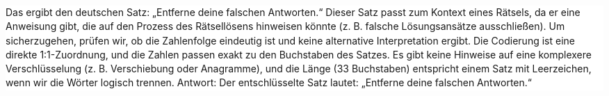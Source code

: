  Das ergibt den deutschen Satz: „Entferne deine falschen Antworten.“ Dieser Satz passt zum Kontext eines Rätsels, da er eine Anweisung gibt, die auf den Prozess des Rätsellösens hinweisen könnte (z. B. falsche Lösungsansätze ausschließen). Um sicherzugehen, prüfen wir, ob die Zahlenfolge eindeutig ist und keine alternative Interpretation ergibt. Die Codierung ist eine direkte 1:1-Zuordnung, und die Zahlen passen exakt zu den Buchstaben des Satzes. Es gibt keine Hinweise auf eine komplexere Verschlüsselung (z. B. Verschiebung oder Anagramme), und die Länge (33 Buchstaben) entspricht einem Satz mit Leerzeichen, wenn wir die Wörter logisch trennen. Antwort: Der entschlüsselte Satz lautet: „Entferne deine falschen Antworten.“

  
